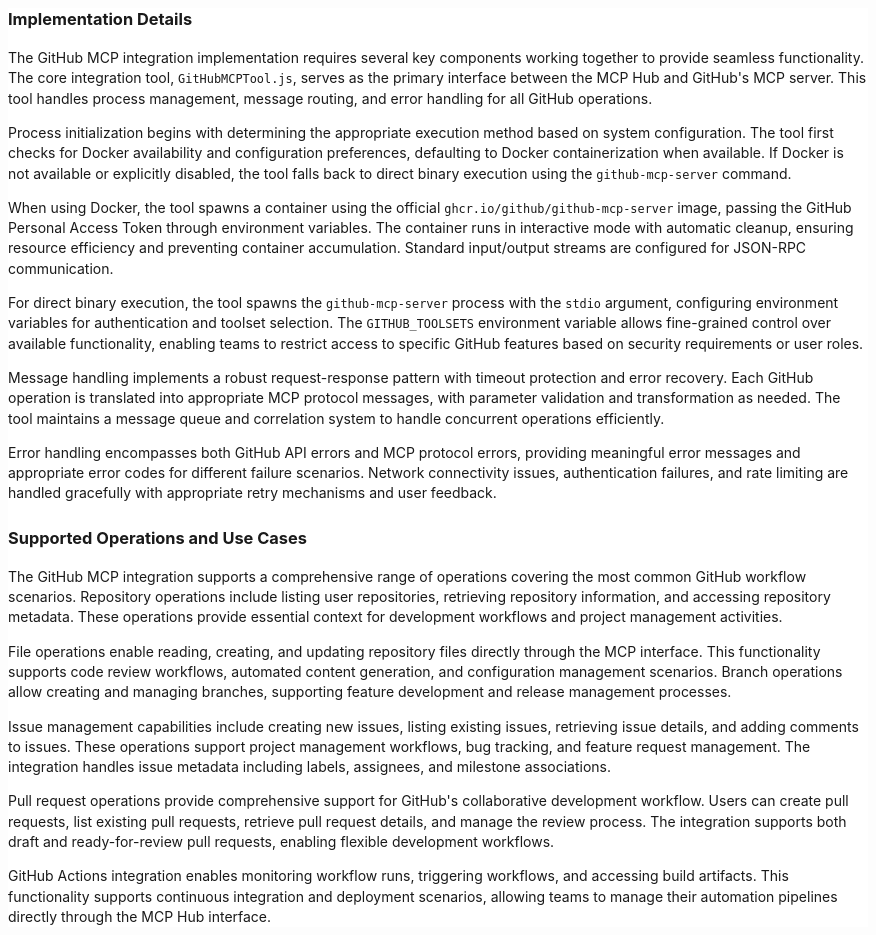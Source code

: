 ### Implementation Details

The GitHub MCP integration implementation requires several key components working together to provide seamless functionality. The core integration tool, `GitHubMCPTool.js`, serves as the primary interface between the MCP Hub and GitHub's MCP server. This tool handles process management, message routing, and error handling for all GitHub operations.

Process initialization begins with determining the appropriate execution method based on system configuration. The tool first checks for Docker availability and configuration preferences, defaulting to Docker containerization when available. If Docker is not available or explicitly disabled, the tool falls back to direct binary execution using the `github-mcp-server` command.

When using Docker, the tool spawns a container using the official `ghcr.io/github/github-mcp-server` image, passing the GitHub Personal Access Token through environment variables. The container runs in interactive mode with automatic cleanup, ensuring resource efficiency and preventing container accumulation. Standard input/output streams are configured for JSON-RPC communication.

For direct binary execution, the tool spawns the `github-mcp-server` process with the `stdio` argument, configuring environment variables for authentication and toolset selection. The `GITHUB_TOOLSETS` environment variable allows fine-grained control over available functionality, enabling teams to restrict access to specific GitHub features based on security requirements or user roles.

Message handling implements a robust request-response pattern with timeout protection and error recovery. Each GitHub operation is translated into appropriate MCP protocol messages, with parameter validation and transformation as needed. The tool maintains a message queue and correlation system to handle concurrent operations efficiently.

Error handling encompasses both GitHub API errors and MCP protocol errors, providing meaningful error messages and appropriate error codes for different failure scenarios. Network connectivity issues, authentication failures, and rate limiting are handled gracefully with appropriate retry mechanisms and user feedback.

### Supported Operations and Use Cases

The GitHub MCP integration supports a comprehensive range of operations covering the most common GitHub workflow scenarios. Repository operations include listing user repositories, retrieving repository information, and accessing repository metadata. These operations provide essential context for development workflows and project management activities.

File operations enable reading, creating, and updating repository files directly through the MCP interface. This functionality supports code review workflows, automated content generation, and configuration management scenarios. Branch operations allow creating and managing branches, supporting feature development and release management processes.

Issue management capabilities include creating new issues, listing existing issues, retrieving issue details, and adding comments to issues. These operations support project management workflows, bug tracking, and feature request management. The integration handles issue metadata including labels, assignees, and milestone associations.

Pull request operations provide comprehensive support for GitHub's collaborative development workflow. Users can create pull requests, list existing pull requests, retrieve pull request details, and manage the review process. The integration supports both draft and ready-for-review pull requests, enabling flexible development workflows.

GitHub Actions integration enables monitoring workflow runs, triggering workflows, and accessing build artifacts. This functionality supports continuous integration and deployment scenarios, allowing teams to manage their automation pipelines directly through the MCP Hub interface.
